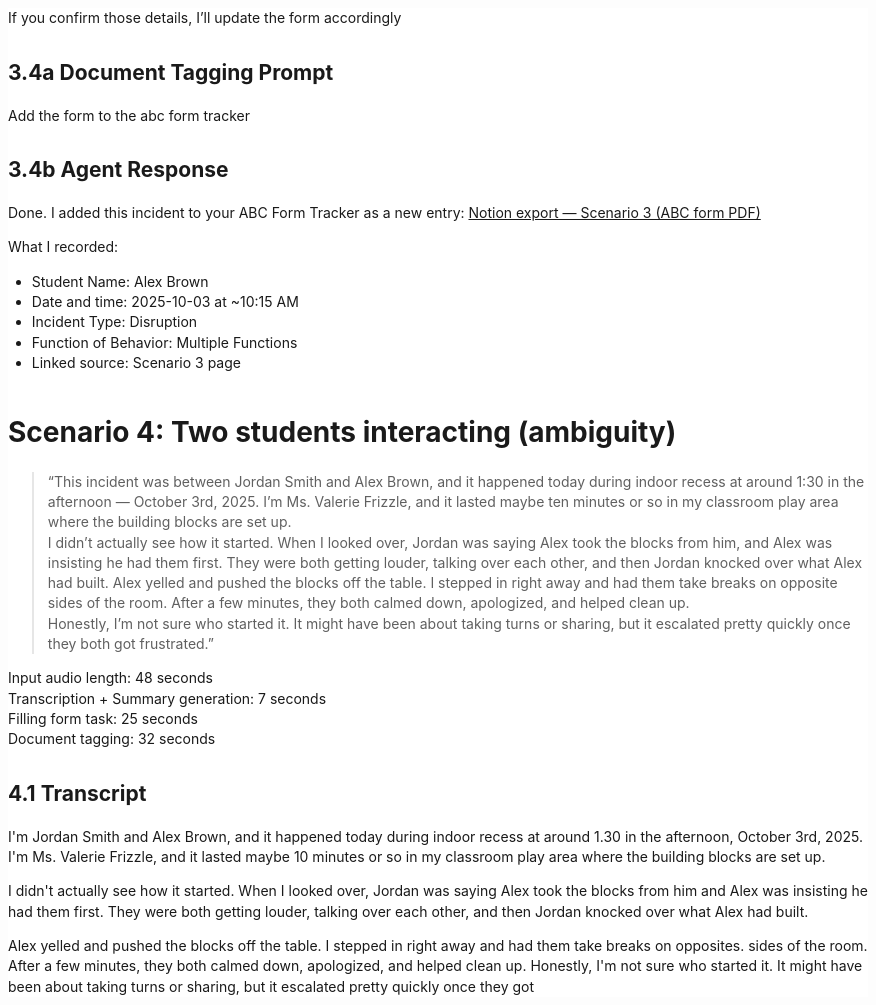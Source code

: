 If you confirm those details, I’ll update the form accordingly

## **3.4a Document Tagging Prompt**

Add the form to the abc form tracker

## **3.4b Agent Response**

Done. I added this incident to your ABC Form Tracker as a new entry: [Notion export — Scenario 3 (ABC form PDF)](../File%20Outputs/Notion%20AI%20Outputs/notion_scenario3_abcform.pdf)

What I recorded:

* Student Name: Alex Brown  
* Date and time: 2025-10-03 at \~10:15 AM  
* Incident Type: Disruption  
* Function of Behavior: Multiple Functions  
* Linked source: Scenario 3 page

# Scenario 4: Two students interacting (ambiguity)

> “This incident was between Jordan Smith and Alex Brown, and it happened today during indoor recess at around 1:30 in the afternoon — October 3rd, 2025. I’m Ms. Valerie Frizzle, and it lasted maybe ten minutes or so in my classroom play area where the building blocks are set up.  
> I didn’t actually see how it started. When I looked over, Jordan was saying Alex took the blocks from him, and Alex was insisting he had them first. They were both getting louder, talking over each other, and then Jordan knocked over what Alex had built. Alex yelled and pushed the blocks off the table. I stepped in right away and had them take breaks on opposite sides of the room. After a few minutes, they both calmed down, apologized, and helped clean up.  
> Honestly, I’m not sure who started it. It might have been about taking turns or sharing, but it escalated pretty quickly once they both got frustrated.”

Input audio length: 48 seconds  
Transcription \+ Summary generation: 7 seconds  
Filling form task:  25 seconds  
Document tagging: 32 seconds

## **4.1 Transcript**

I'm Jordan Smith and Alex Brown, and it happened today during indoor recess at around 1.30 in the afternoon, October 3rd, 2025\. I'm Ms. Valerie Frizzle, and it lasted maybe 10 minutes or so in my classroom play area where the building blocks are set up.

I didn't actually see how it started. When I looked over, Jordan was saying Alex took the blocks from him and Alex was insisting he had them first. They were both getting louder, talking over each other, and then Jordan knocked over what Alex had built.

Alex yelled and pushed the blocks off the table. I stepped in right away and had them take breaks on opposites. sides of the room. After a few minutes, they both calmed down, apologized, and helped clean up. Honestly, I'm not sure who started it. It might have been about taking turns or sharing, but it escalated pretty quickly once they got
